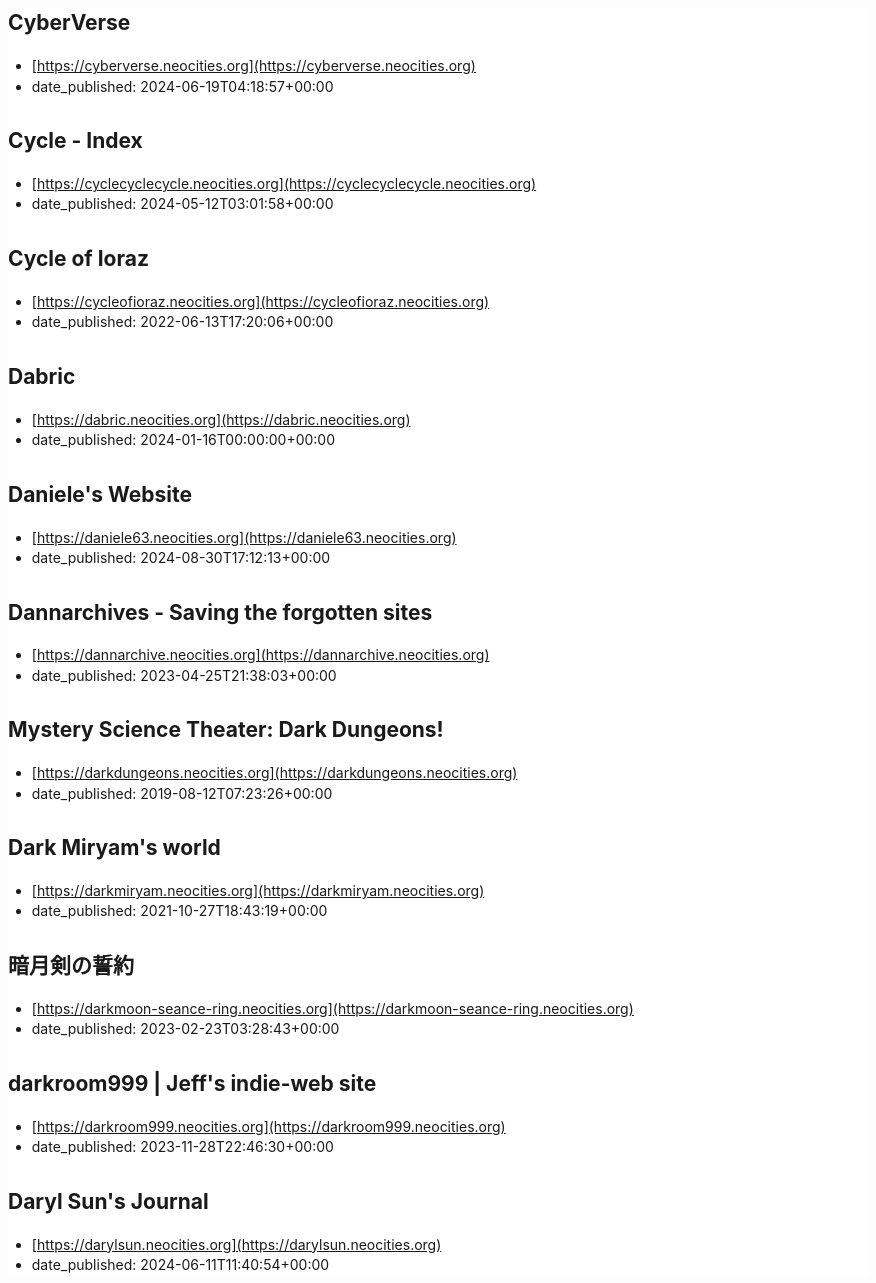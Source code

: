 ## CyberVerse
 - [https://cyberverse.neocities.org](https://cyberverse.neocities.org)
 - date_published: 2024-06-19T04:18:57+00:00

 ## Cycle - Index
 - [https://cyclecyclecycle.neocities.org](https://cyclecyclecycle.neocities.org)
 - date_published: 2024-05-12T03:01:58+00:00

 ## Cycle of Ioraz
 - [https://cycleofioraz.neocities.org](https://cycleofioraz.neocities.org)
 - date_published: 2022-06-13T17:20:06+00:00

 ## Dabric
 - [https://dabric.neocities.org](https://dabric.neocities.org)
 - date_published: 2024-01-16T00:00:00+00:00

 ## Daniele's Website
 - [https://daniele63.neocities.org](https://daniele63.neocities.org)
 - date_published: 2024-08-30T17:12:13+00:00

 ## Dannarchives - Saving the forgotten sites
 - [https://dannarchive.neocities.org](https://dannarchive.neocities.org)
 - date_published: 2023-04-25T21:38:03+00:00

 ## Mystery Science Theater: Dark Dungeons!
 - [https://darkdungeons.neocities.org](https://darkdungeons.neocities.org)
 - date_published: 2019-08-12T07:23:26+00:00

 ## Dark Miryam's world
 - [https://darkmiryam.neocities.org](https://darkmiryam.neocities.org)
 - date_published: 2021-10-27T18:43:19+00:00

 ## 暗月剣の誓約
 - [https://darkmoon-seance-ring.neocities.org](https://darkmoon-seance-ring.neocities.org)
 - date_published: 2023-02-23T03:28:43+00:00

 ## darkroom999 | Jeff's indie-web site
 - [https://darkroom999.neocities.org](https://darkroom999.neocities.org)
 - date_published: 2023-11-28T22:46:30+00:00

 ## Daryl Sun's Journal
 - [https://darylsun.neocities.org](https://darylsun.neocities.org)
 - date_published: 2024-06-11T11:40:54+00:00
